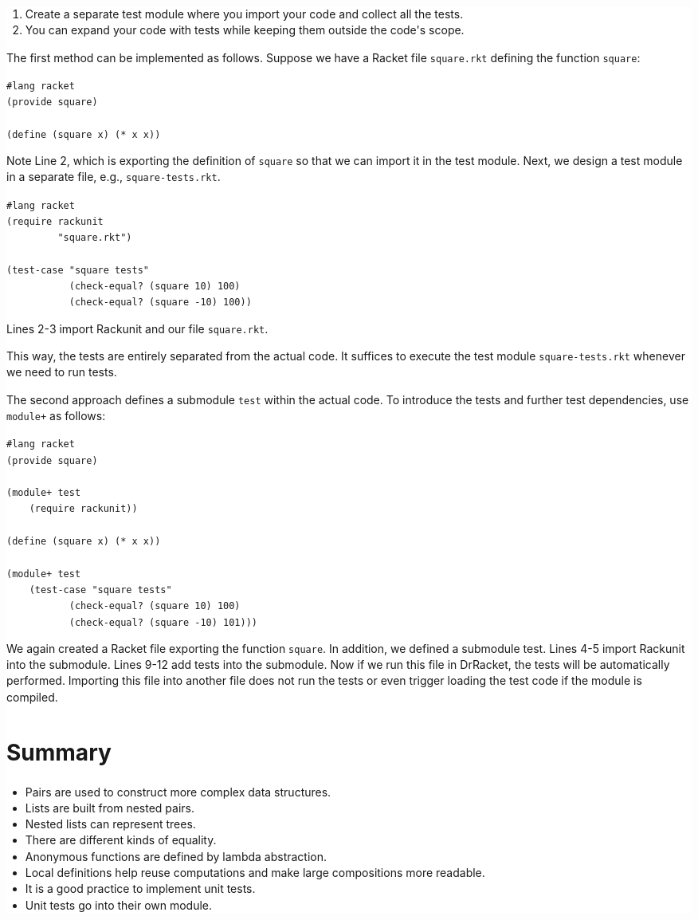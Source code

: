 1. Create a separate test module where you import your code and collect all the tests.
2. You can expand your code with tests while keeping them outside the code's scope.

The first method can be implemented as follows. Suppose we have a Racket file `square.rkt` defining
the function `square`:
```racket:line-numbers
#lang racket
(provide square)

(define (square x) (* x x))
```
Note Line 2, which is exporting the definition of `square` so that we can import it in the test
module. Next, we design a test module in a separate file, e.g., `square-tests.rkt`.
```racket:line-numbers
#lang racket
(require rackunit
         "square.rkt")

(test-case "square tests"
           (check-equal? (square 10) 100)
           (check-equal? (square -10) 100))
```
Lines 2-3 import Rackunit and our file `square.rkt`.

This way, the tests are entirely separated from the actual code. It suffices to execute the test
module `square-tests.rkt` whenever we need to run tests.

The second approach defines a submodule `test` within the actual code. To introduce the tests and
further test dependencies, use `module+` as follows:
```racket:line-numbers
#lang racket
(provide square)

(module+ test
    (require rackunit))

(define (square x) (* x x))

(module+ test
    (test-case "square tests"
           (check-equal? (square 10) 100)
           (check-equal? (square -10) 101)))
```
We again created a Racket file exporting the function `square`. In addition, we defined a submodule
test. Lines 4-5 import Rackunit into the submodule. Lines 9-12 add tests into the submodule. Now if
we run this file in DrRacket, the tests will be automatically performed. Importing this file into
another file does not run the tests or even trigger loading the test code if the module is compiled.

# Summary

- Pairs are used to construct more complex data structures.
- Lists are built from nested pairs.
- Nested lists can represent trees.
- There are different kinds of equality.
- Anonymous functions are defined by lambda abstraction.
- Local definitions help reuse computations and make large compositions more readable.
- It is a good practice to implement unit tests.
- Unit tests go into their own module.
